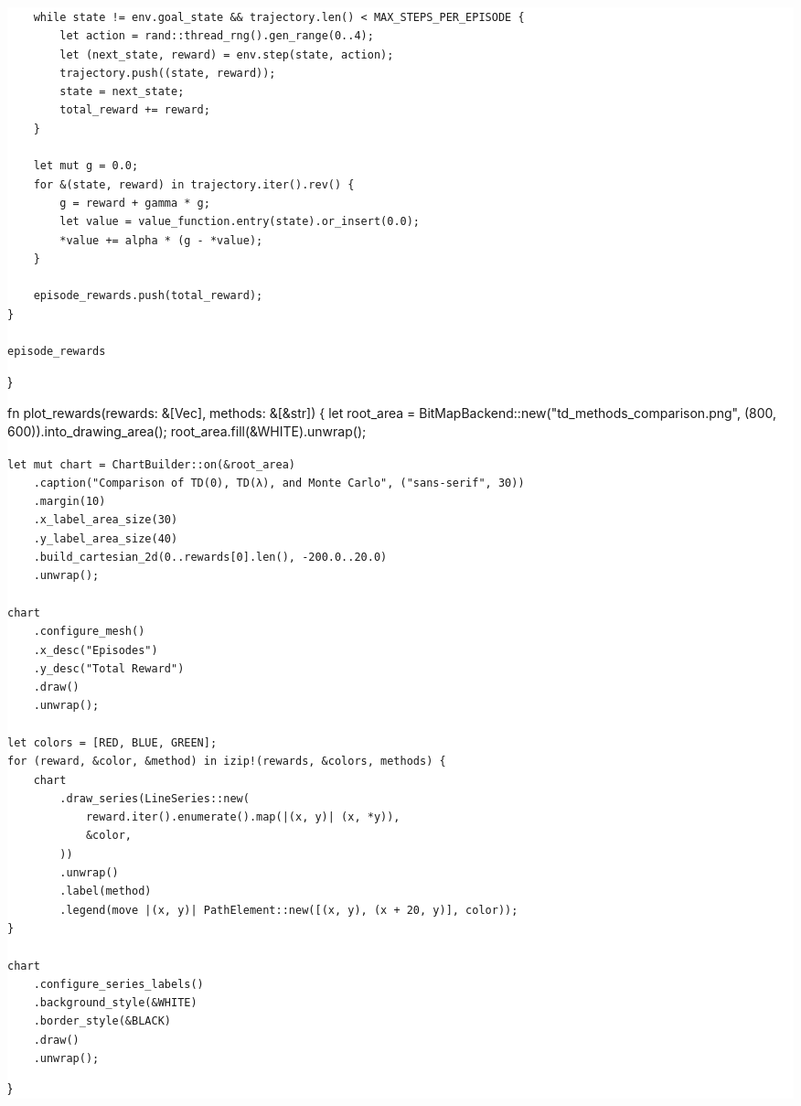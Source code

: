         while state != env.goal_state && trajectory.len() < MAX_STEPS_PER_EPISODE {
            let action = rand::thread_rng().gen_range(0..4);
            let (next_state, reward) = env.step(state, action);
            trajectory.push((state, reward));
            state = next_state;
            total_reward += reward;
        }

        let mut g = 0.0;
        for &(state, reward) in trajectory.iter().rev() {
            g = reward + gamma * g;
            let value = value_function.entry(state).or_insert(0.0);
            *value += alpha * (g - *value);
        }

        episode_rewards.push(total_reward);
    }

    episode_rewards
}

fn plot_rewards(rewards: &[Vec<f64>], methods: &[&str]) {
    let root_area = BitMapBackend::new("td_methods_comparison.png", (800, 600)).into_drawing_area();
    root_area.fill(&WHITE).unwrap();

    let mut chart = ChartBuilder::on(&root_area)
        .caption("Comparison of TD(0), TD(λ), and Monte Carlo", ("sans-serif", 30))
        .margin(10)
        .x_label_area_size(30)
        .y_label_area_size(40)
        .build_cartesian_2d(0..rewards[0].len(), -200.0..20.0)
        .unwrap();

    chart
        .configure_mesh()
        .x_desc("Episodes")
        .y_desc("Total Reward")
        .draw()
        .unwrap();

    let colors = [RED, BLUE, GREEN];
    for (reward, &color, &method) in izip!(rewards, &colors, methods) {
        chart
            .draw_series(LineSeries::new(
                reward.iter().enumerate().map(|(x, y)| (x, *y)),
                &color,
            ))
            .unwrap()
            .label(method)
            .legend(move |(x, y)| PathElement::new([(x, y), (x + 20, y)], color));
    }

    chart
        .configure_series_labels()
        .background_style(&WHITE)
        .border_style(&BLACK)
        .draw()
        .unwrap();
}
